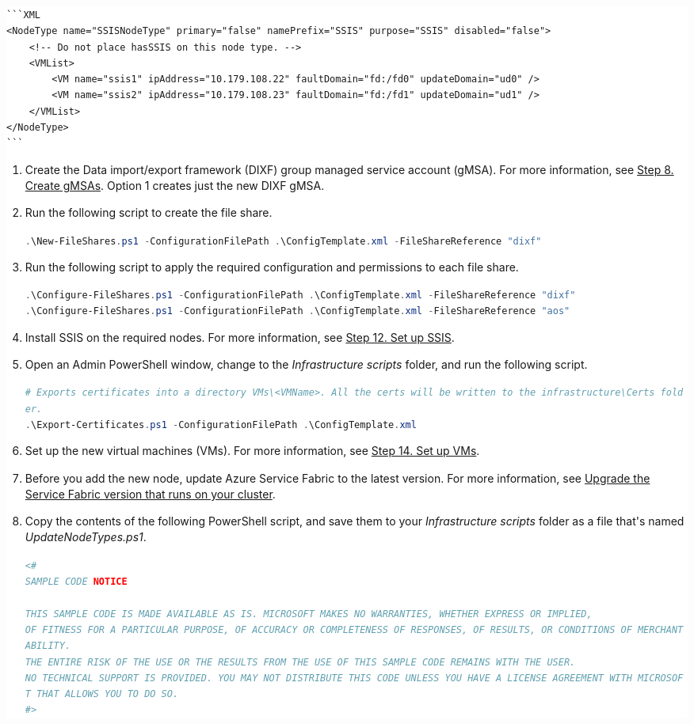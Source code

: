     ```XML
    <NodeType name="SSISNodeType" primary="false" namePrefix="SSIS" purpose="SSIS" disabled="false">
        <!-- Do not place hasSSIS on this node type. -->
        <VMList>
            <VM name="ssis1" ipAddress="10.179.108.22" faultDomain="fd:/fd0" updateDomain="ud0" />
            <VM name="ssis2" ipAddress="10.179.108.23" faultDomain="fd:/fd1" updateDomain="ud1" />
        </VMList>
    </NodeType>
    ```

1. Create the Data import/export framework (DIXF) group managed service account (gMSA). For more information, see [Step 8. Create gMSAs](./setup-deploy-on-premises-latest.md#setupgMSA). Option 1 creates just the new DIXF gMSA.
1. Run the following script to create the file share.

    ```powershell
    .\New-FileShares.ps1 -ConfigurationFilePath .\ConfigTemplate.xml -FileShareReference "dixf"
    ```

1. Run the following script to apply the required configuration and permissions to each file share.

    ```powershell
    .\Configure-FileShares.ps1 -ConfigurationFilePath .\ConfigTemplate.xml -FileShareReference "dixf"
    .\Configure-FileShares.ps1 -ConfigurationFilePath .\ConfigTemplate.xml -FileShareReference "aos"
    ```

1. Install SSIS on the required nodes. For more information, see [Step 12. Set up SSIS](./setup-deploy-on-premises-latest.md#setupssis).
1. Open an Admin PowerShell window, change to the *Infrastructure scripts* folder, and run the following script.

    ```PowerShell
    # Exports certificates into a directory VMs\<VMName>. All the certs will be written to the infrastructure\Certs folder.
    .\Export-Certificates.ps1 -ConfigurationFilePath .\ConfigTemplate.xml
    ```

1. Set up the new virtual machines (VMs). For more information, see [Step 14. Set up VMs](./setup-deploy-on-premises-latest.md#setupvms).
1. Before you add the new node, update Azure Service Fabric to the latest version. For more information, see [Upgrade the Service Fabric version that runs on your cluster](/azure/service-fabric/service-fabric-cluster-upgrade-windows-server).
1. Copy the contents of the following PowerShell script, and save them to your *Infrastructure scripts* folder as a file that's named *UpdateNodeTypes.ps1*.

    ```PowerShell
    <#
    SAMPLE CODE NOTICE

    THIS SAMPLE CODE IS MADE AVAILABLE AS IS. MICROSOFT MAKES NO WARRANTIES, WHETHER EXPRESS OR IMPLIED,
    OF FITNESS FOR A PARTICULAR PURPOSE, OF ACCURACY OR COMPLETENESS OF RESPONSES, OF RESULTS, OR CONDITIONS OF MERCHANTABILITY.
    THE ENTIRE RISK OF THE USE OR THE RESULTS FROM THE USE OF THIS SAMPLE CODE REMAINS WITH THE USER.
    NO TECHNICAL SUPPORT IS PROVIDED. YOU MAY NOT DISTRIBUTE THIS CODE UNLESS YOU HAVE A LICENSE AGREEMENT WITH MICROSOFT THAT ALLOWS YOU TO DO SO.
    #>
